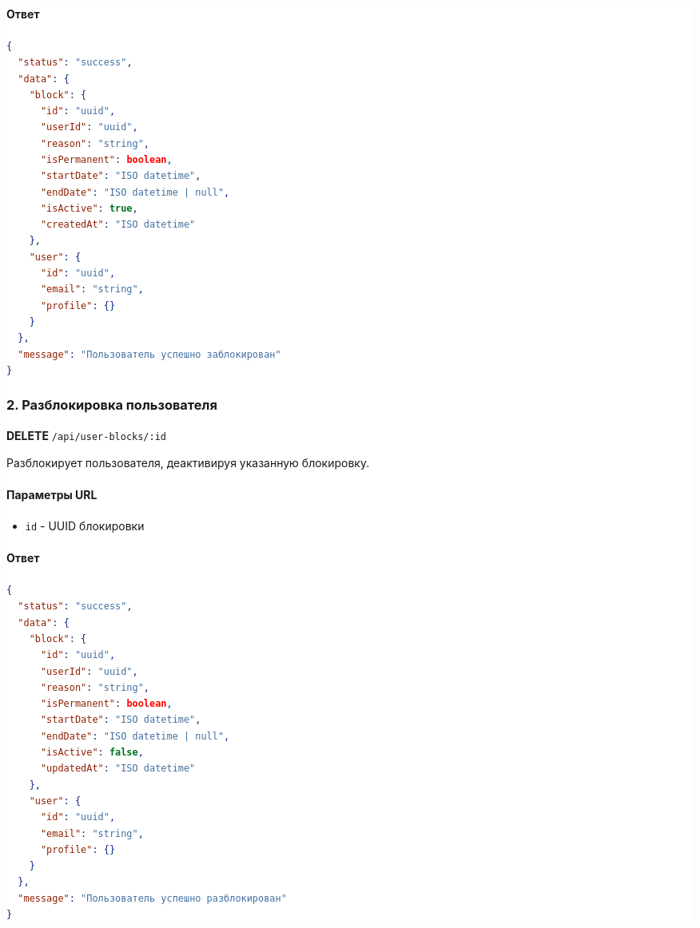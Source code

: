 #### Ответ

```json
{
  "status": "success",
  "data": {
    "block": {
      "id": "uuid",
      "userId": "uuid",
      "reason": "string",
      "isPermanent": boolean,
      "startDate": "ISO datetime",
      "endDate": "ISO datetime | null",
      "isActive": true,
      "createdAt": "ISO datetime"
    },
    "user": {
      "id": "uuid",
      "email": "string",
      "profile": {}
    }
  },
  "message": "Пользователь успешно заблокирован"
}
```

### 2. Разблокировка пользователя

**DELETE** `/api/user-blocks/:id`

Разблокирует пользователя, деактивируя указанную блокировку.

#### Параметры URL

- `id` - UUID блокировки

#### Ответ

```json
{
  "status": "success",
  "data": {
    "block": {
      "id": "uuid",
      "userId": "uuid",
      "reason": "string",
      "isPermanent": boolean,
      "startDate": "ISO datetime",
      "endDate": "ISO datetime | null",
      "isActive": false,
      "updatedAt": "ISO datetime"
    },
    "user": {
      "id": "uuid",
      "email": "string",
      "profile": {}
    }
  },
  "message": "Пользователь успешно разблокирован"
}
```

